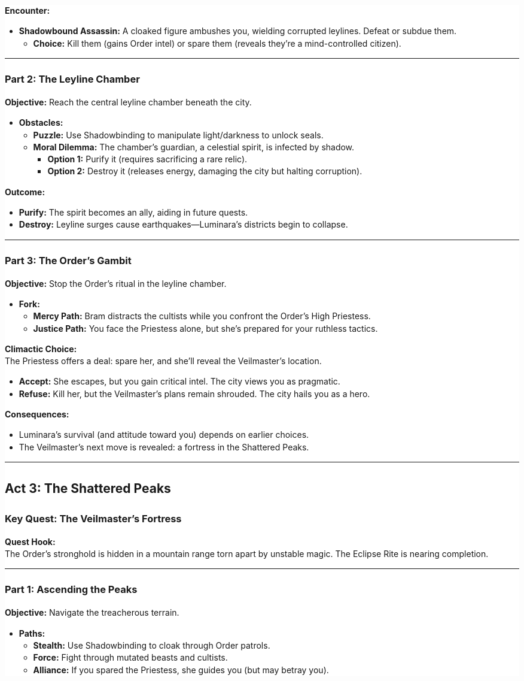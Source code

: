 **Encounter:**  
- **Shadowbound Assassin:** A cloaked figure ambushes you, wielding corrupted leylines. Defeat or subdue them.  
  - **Choice:** Kill them (gains Order intel) or spare them (reveals they’re a mind-controlled citizen).  

---

### Part 2: The Leyline Chamber  
**Objective:** Reach the central leyline chamber beneath the city.  
- **Obstacles:**  
  - **Puzzle:** Use Shadowbinding to manipulate light/darkness to unlock seals.  
  - **Moral Dilemma:** The chamber’s guardian, a celestial spirit, is infected by shadow.  
    - **Option 1:** Purify it (requires sacrificing a rare relic).  
    - **Option 2:** Destroy it (releases energy, damaging the city but halting corruption).  

**Outcome:**  
- **Purify:** The spirit becomes an ally, aiding in future quests.  
- **Destroy:** Leyline surges cause earthquakes—Luminara’s districts begin to collapse.  

---

### Part 3: The Order’s Gambit  
**Objective:** Stop the Order’s ritual in the leyline chamber.  
- **Fork:**  
  - **Mercy Path:** Bram distracts the cultists while you confront the Order’s High Priestess.  
  - **Justice Path:** You face the Priestess alone, but she’s prepared for your ruthless tactics.  

**Climactic Choice:**  
The Priestess offers a deal: spare her, and she’ll reveal the Veilmaster’s location.  
- **Accept:** She escapes, but you gain critical intel. The city views you as pragmatic.  
- **Refuse:** Kill her, but the Veilmaster’s plans remain shrouded. The city hails you as a hero.  

**Consequences:**  
- Luminara’s survival (and attitude toward you) depends on earlier choices.  
- The Veilmaster’s next move is revealed: a fortress in the Shattered Peaks.  

---

## Act 3: The Shattered Peaks  
### Key Quest: **The Veilmaster’s Fortress**  

**Quest Hook:**  
The Order’s stronghold is hidden in a mountain range torn apart by unstable magic. The Eclipse Rite is nearing completion.  

---

### Part 1: Ascending the Peaks  
**Objective:** Navigate the treacherous terrain.  
- **Paths:**  
  - **Stealth:** Use Shadowbinding to cloak through Order patrols.  
  - **Force:** Fight through mutated beasts and cultists.  
  - **Alliance:** If you spared the Priestess, she guides you (but may betray you).  
